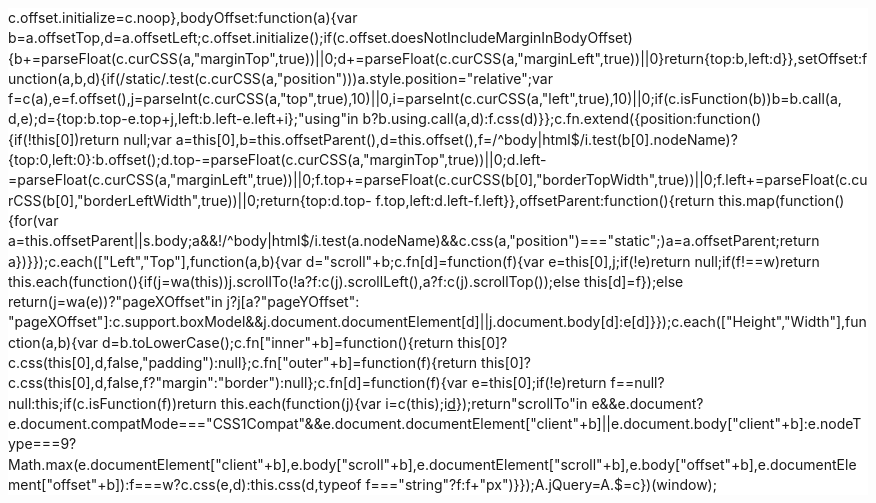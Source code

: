 c.offset.initialize=c.noop},bodyOffset:function(a){var b=a.offsetTop,d=a.offsetLeft;c.offset.initialize();if(c.offset.doesNotIncludeMarginInBodyOffset){b+=parseFloat(c.curCSS(a,"marginTop",true))||0;d+=parseFloat(c.curCSS(a,"marginLeft",true))||0}return{top:b,left:d}},setOffset:function(a,b,d){if(/static/.test(c.curCSS(a,"position")))a.style.position="relative";var f=c(a),e=f.offset(),j=parseInt(c.curCSS(a,"top",true),10)||0,i=parseInt(c.curCSS(a,"left",true),10)||0;if(c.isFunction(b))b=b.call(a,
d,e);d={top:b.top-e.top+j,left:b.left-e.left+i};"using"in b?b.using.call(a,d):f.css(d)}};c.fn.extend({position:function(){if(!this[0])return null;var a=this[0],b=this.offsetParent(),d=this.offset(),f=/^body|html$/i.test(b[0].nodeName)?{top:0,left:0}:b.offset();d.top-=parseFloat(c.curCSS(a,"marginTop",true))||0;d.left-=parseFloat(c.curCSS(a,"marginLeft",true))||0;f.top+=parseFloat(c.curCSS(b[0],"borderTopWidth",true))||0;f.left+=parseFloat(c.curCSS(b[0],"borderLeftWidth",true))||0;return{top:d.top-
f.top,left:d.left-f.left}},offsetParent:function(){return this.map(function(){for(var a=this.offsetParent||s.body;a&&!/^body|html$/i.test(a.nodeName)&&c.css(a,"position")==="static";)a=a.offsetParent;return a})}});c.each(["Left","Top"],function(a,b){var d="scroll"+b;c.fn[d]=function(f){var e=this[0],j;if(!e)return null;if(f!==w)return this.each(function(){if(j=wa(this))j.scrollTo(!a?f:c(j).scrollLeft(),a?f:c(j).scrollTop());else this[d]=f});else return(j=wa(e))?"pageXOffset"in j?j[a?"pageYOffset":
"pageXOffset"]:c.support.boxModel&&j.document.documentElement[d]||j.document.body[d]:e[d]}});c.each(["Height","Width"],function(a,b){var d=b.toLowerCase();c.fn["inner"+b]=function(){return this[0]?c.css(this[0],d,false,"padding"):null};c.fn["outer"+b]=function(f){return this[0]?c.css(this[0],d,false,f?"margin":"border"):null};c.fn[d]=function(f){var e=this[0];if(!e)return f==null?null:this;if(c.isFunction(f))return this.each(function(j){var i=c(this);i[d](f.call(this,j,i[d]()))});return"scrollTo"in
e&&e.document?e.document.compatMode==="CSS1Compat"&&e.document.documentElement["client"+b]||e.document.body["client"+b]:e.nodeType===9?Math.max(e.documentElement["client"+b],e.body["scroll"+b],e.documentElement["scroll"+b],e.body["offset"+b],e.documentElement["offset"+b]):f===w?c.css(e,d):this.css(d,typeof f==="string"?f:f+"px")}});A.jQuery=A.$=c})(window);
</script>
<script>
	    function Vector(x, y) {
	        this.x = x;
	        this.y = y;
	    };
		
	    Vector.prototype = {
	        rotate: function (theta) {
	            var x = this.x;
	            var y = this.y;
	            this.x = Math.cos(theta) * x - Math.sin(theta) * y;
	            this.y = Math.sin(theta) * x + Math.cos(theta) * y;
	            return this;
	        },
	        mult: function (f) {
	            this.x *= f;
	            this.y *= f;
	            return this;
	        },
	        clone: function () {
	            return new Vector(this.x, this.y);
	        },
	        length: function () {
	            return Math.sqrt(this.x * this.x + this.y * this.y);
	        },
	        subtract: function (v) {
	            this.x -= v.x;
	            this.y -= v.y;
	            return this;
	        },
	        set: function (x, y) {
	            this.x = x;
	            this.y = y;
	            return this;
	        }